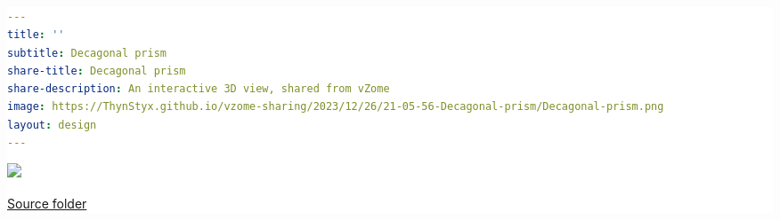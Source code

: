 ```yaml
---
title: ''
subtitle: Decagonal prism
share-title: Decagonal prism
share-description: An interactive 3D view, shared from vZome
image: https://ThynStyx.github.io/vzome-sharing/2023/12/26/21-05-56-Decagonal-prism/Decagonal-prism.png
layout: design
---
```


  <vzome-viewer style="width: 100%; height: 60vh"
       src="https://ThynStyx.github.io/vzome-sharing/2023/12/26/21-05-56-Decagonal-prism/Decagonal-prism.vZome" >
    <img  style="width: 100%"
       src="https://ThynStyx.github.io/vzome-sharing/2023/12/26/21-05-56-Decagonal-prism/Decagonal-prism.png" >
  </vzome-viewer>

[Source folder](<https://github.com/ThynStyx/vzome-sharing/tree/main/2023/12/26/21-05-56-Decagonal-prism/>)
